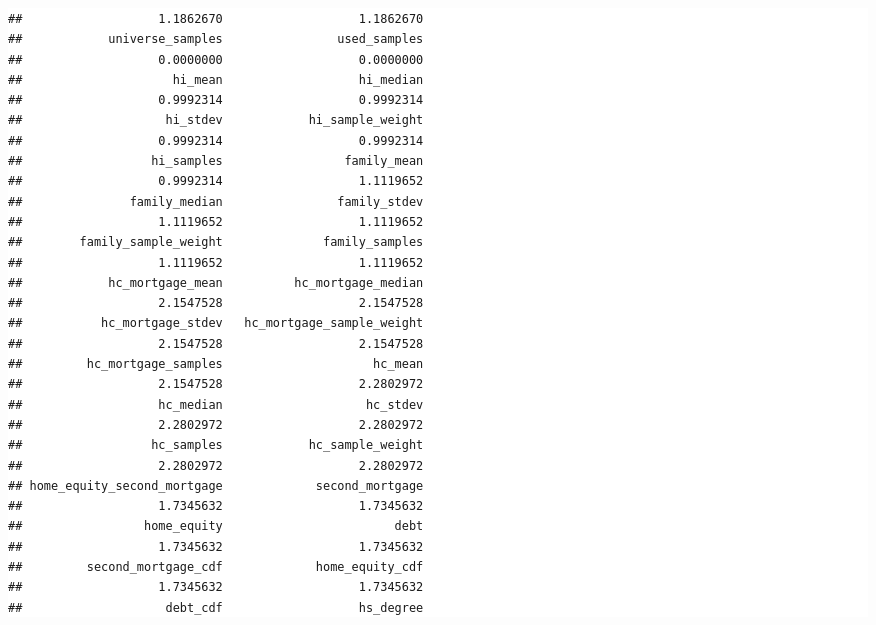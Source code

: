    ##                   1.1862670                   1.1862670 
    ##            universe_samples                used_samples 
    ##                   0.0000000                   0.0000000 
    ##                     hi_mean                   hi_median 
    ##                   0.9992314                   0.9992314 
    ##                    hi_stdev            hi_sample_weight 
    ##                   0.9992314                   0.9992314 
    ##                  hi_samples                 family_mean 
    ##                   0.9992314                   1.1119652 
    ##               family_median                family_stdev 
    ##                   1.1119652                   1.1119652 
    ##        family_sample_weight              family_samples 
    ##                   1.1119652                   1.1119652 
    ##            hc_mortgage_mean          hc_mortgage_median 
    ##                   2.1547528                   2.1547528 
    ##           hc_mortgage_stdev   hc_mortgage_sample_weight 
    ##                   2.1547528                   2.1547528 
    ##         hc_mortgage_samples                     hc_mean 
    ##                   2.1547528                   2.2802972 
    ##                   hc_median                    hc_stdev 
    ##                   2.2802972                   2.2802972 
    ##                  hc_samples            hc_sample_weight 
    ##                   2.2802972                   2.2802972 
    ## home_equity_second_mortgage             second_mortgage 
    ##                   1.7345632                   1.7345632 
    ##                 home_equity                        debt 
    ##                   1.7345632                   1.7345632 
    ##         second_mortgage_cdf             home_equity_cdf 
    ##                   1.7345632                   1.7345632 
    ##                    debt_cdf                   hs_degree 
